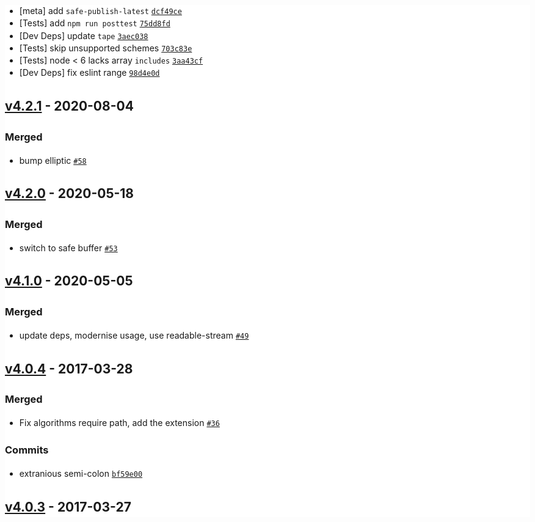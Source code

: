 - [meta] add `safe-publish-latest` [`dcf49ce`](https://github.com/browserify/browserify-sign/commit/dcf49ce85a1a66a6fb31689508d916d7894286a9)
- [Tests] add `npm run posttest` [`75dd8fd`](https://github.com/browserify/browserify-sign/commit/75dd8fd6ce56eb37b12e30807e5f913867b21733)
- [Dev Deps] update `tape` [`3aec038`](https://github.com/browserify/browserify-sign/commit/3aec0386dc8dfba8698be756ec770df863867c84)
- [Tests] skip unsupported schemes [`703c83e`](https://github.com/browserify/browserify-sign/commit/703c83ea72db2f45714fe749c6f04b05243ca9a8)
- [Tests] node &lt; 6 lacks array `includes` [`3aa43cf`](https://github.com/browserify/browserify-sign/commit/3aa43cfbc1fdde8481bcdd3bff581574159b869a)
- [Dev Deps] fix eslint range [`98d4e0d`](https://github.com/browserify/browserify-sign/commit/98d4e0d7ff18871b0ca07415f758a610ccf8ebbe)

## [v4.2.1](https://github.com/browserify/browserify-sign/compare/v4.2.0...v4.2.1) - 2020-08-04

### Merged

- bump elliptic [`#58`](https://github.com/browserify/browserify-sign/pull/58)

## [v4.2.0](https://github.com/browserify/browserify-sign/compare/v4.1.0...v4.2.0) - 2020-05-18

### Merged

- switch to safe buffer [`#53`](https://github.com/browserify/browserify-sign/pull/53)

## [v4.1.0](https://github.com/browserify/browserify-sign/compare/v4.0.4...v4.1.0) - 2020-05-05

### Merged

- update deps, modernise usage, use readable-stream [`#49`](https://github.com/browserify/browserify-sign/pull/49)

## [v4.0.4](https://github.com/browserify/browserify-sign/compare/v4.0.3...v4.0.4) - 2017-03-28

### Merged

- Fix algorithms require path, add the extension [`#36`](https://github.com/browserify/browserify-sign/pull/36)

### Commits

- extranious semi-colon [`bf59e00`](https://github.com/browserify/browserify-sign/commit/bf59e00d0370a53876597be91a8ff7bfe855e0fc)

## [v4.0.3](https://github.com/browserify/browserify-sign/compare/v4.0.2...v4.0.3) - 2017-03-27

